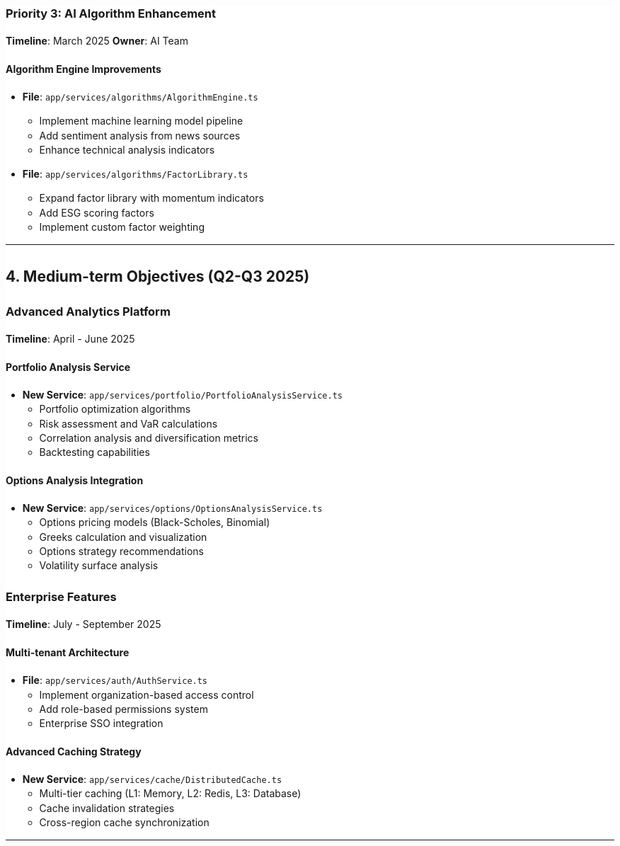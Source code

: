 ### Priority 3: AI Algorithm Enhancement
**Timeline**: March 2025
**Owner**: AI Team

#### Algorithm Engine Improvements
- **File**: `app/services/algorithms/AlgorithmEngine.ts`
  - Implement machine learning model pipeline
  - Add sentiment analysis from news sources
  - Enhance technical analysis indicators

- **File**: `app/services/algorithms/FactorLibrary.ts`
  - Expand factor library with momentum indicators
  - Add ESG scoring factors
  - Implement custom factor weighting

---

## 4. Medium-term Objectives (Q2-Q3 2025)

### Advanced Analytics Platform
**Timeline**: April - June 2025

#### Portfolio Analysis Service
- **New Service**: `app/services/portfolio/PortfolioAnalysisService.ts`
  - Portfolio optimization algorithms
  - Risk assessment and VaR calculations
  - Correlation analysis and diversification metrics
  - Backtesting capabilities

#### Options Analysis Integration
- **New Service**: `app/services/options/OptionsAnalysisService.ts`
  - Options pricing models (Black-Scholes, Binomial)
  - Greeks calculation and visualization
  - Options strategy recommendations
  - Volatility surface analysis

### Enterprise Features
**Timeline**: July - September 2025

#### Multi-tenant Architecture
- **File**: `app/services/auth/AuthService.ts`
  - Implement organization-based access control
  - Add role-based permissions system
  - Enterprise SSO integration

#### Advanced Caching Strategy
- **New Service**: `app/services/cache/DistributedCache.ts`
  - Multi-tier caching (L1: Memory, L2: Redis, L3: Database)
  - Cache invalidation strategies
  - Cross-region cache synchronization

---